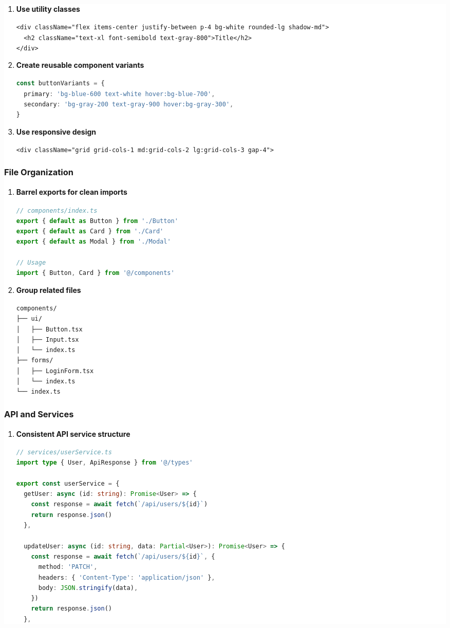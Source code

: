 1. **Use utility classes**
   ```tsx
   <div className="flex items-center justify-between p-4 bg-white rounded-lg shadow-md">
     <h2 className="text-xl font-semibold text-gray-800">Title</h2>
   </div>
   ```

2. **Create reusable component variants**
   ```typescript
   const buttonVariants = {
     primary: 'bg-blue-600 text-white hover:bg-blue-700',
     secondary: 'bg-gray-200 text-gray-900 hover:bg-gray-300',
   }
   ```

3. **Use responsive design**
   ```tsx
   <div className="grid grid-cols-1 md:grid-cols-2 lg:grid-cols-3 gap-4">
   ```

### File Organization

1. **Barrel exports for clean imports**
   ```typescript
   // components/index.ts
   export { default as Button } from './Button'
   export { default as Card } from './Card'
   export { default as Modal } from './Modal'
   
   // Usage
   import { Button, Card } from '@/components'
   ```

2. **Group related files**
   ```
   components/
   ├── ui/
   │   ├── Button.tsx
   │   ├── Input.tsx
   │   └── index.ts
   ├── forms/
   │   ├── LoginForm.tsx
   │   └── index.ts
   └── index.ts
   ```

### API and Services

1. **Consistent API service structure**
   ```typescript
   // services/userService.ts
   import type { User, ApiResponse } from '@/types'
   
   export const userService = {
     getUser: async (id: string): Promise<User> => {
       const response = await fetch(`/api/users/${id}`)
       return response.json()
     },
     
     updateUser: async (id: string, data: Partial<User>): Promise<User> => {
       const response = await fetch(`/api/users/${id}`, {
         method: 'PATCH',
         headers: { 'Content-Type': 'application/json' },
         body: JSON.stringify(data),
       })
       return response.json()
     },
   ```